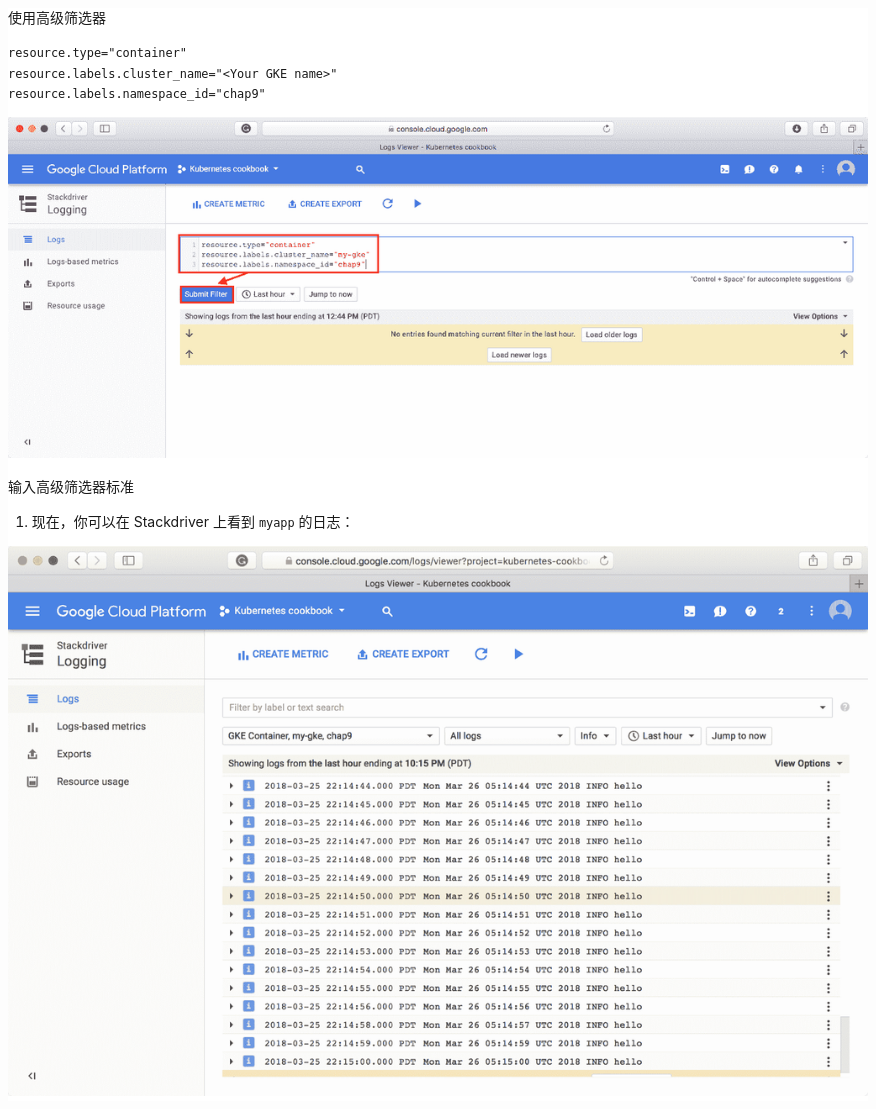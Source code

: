 使用高级筛选器

```
resource.type="container" 
resource.labels.cluster_name="<Your GKE name>"
resource.labels.namespace_id="chap9"
```

![](img/6443a266-ce69-4ce2-b263-14d382b44278.png)

输入高级筛选器标准

1.  现在，你可以在 Stackdriver 上看到 `myapp` 的日志：

![](img/d7882e0f-0411-4fa5-ba69-a38cce0bc95f.png)
